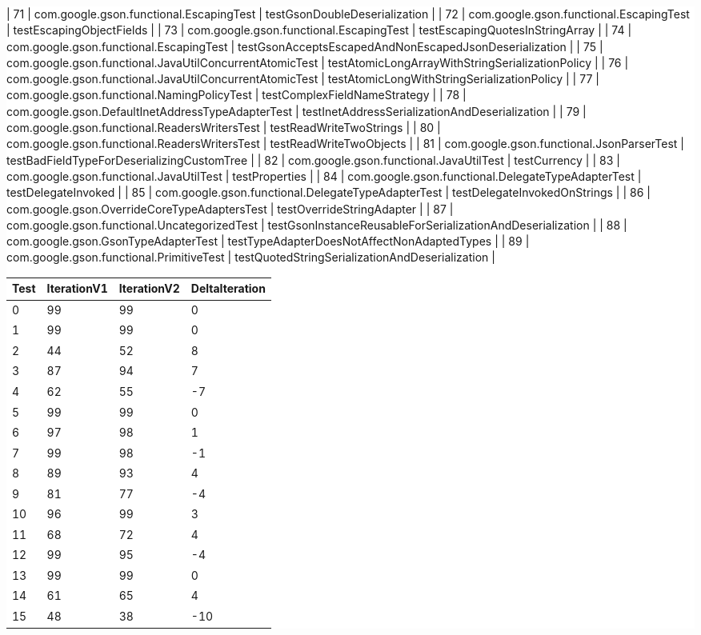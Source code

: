 | 71 | com.google.gson.functional.EscapingTest | testGsonDoubleDeserialization |
| 72 | com.google.gson.functional.EscapingTest | testEscapingObjectFields |
| 73 | com.google.gson.functional.EscapingTest | testEscapingQuotesInStringArray |
| 74 | com.google.gson.functional.EscapingTest | testGsonAcceptsEscapedAndNonEscapedJsonDeserialization |
| 75 | com.google.gson.functional.JavaUtilConcurrentAtomicTest | testAtomicLongArrayWithStringSerializationPolicy |
| 76 | com.google.gson.functional.JavaUtilConcurrentAtomicTest | testAtomicLongWithStringSerializationPolicy |
| 77 | com.google.gson.functional.NamingPolicyTest | testComplexFieldNameStrategy |
| 78 | com.google.gson.DefaultInetAddressTypeAdapterTest | testInetAddressSerializationAndDeserialization |
| 79 | com.google.gson.functional.ReadersWritersTest | testReadWriteTwoStrings |
| 80 | com.google.gson.functional.ReadersWritersTest | testReadWriteTwoObjects |
| 81 | com.google.gson.functional.JsonParserTest | testBadFieldTypeForDeserializingCustomTree |
| 82 | com.google.gson.functional.JavaUtilTest | testCurrency |
| 83 | com.google.gson.functional.JavaUtilTest | testProperties |
| 84 | com.google.gson.functional.DelegateTypeAdapterTest | testDelegateInvoked |
| 85 | com.google.gson.functional.DelegateTypeAdapterTest | testDelegateInvokedOnStrings |
| 86 | com.google.gson.OverrideCoreTypeAdaptersTest | testOverrideStringAdapter |
| 87 | com.google.gson.functional.UncategorizedTest | testGsonInstanceReusableForSerializationAndDeserialization |
| 88 | com.google.gson.GsonTypeAdapterTest | testTypeAdapterDoesNotAffectNonAdaptedTypes |
| 89 | com.google.gson.functional.PrimitiveTest | testQuotedStringSerializationAndDeserialization |


| Test | IterationV1 | IterationV2 | DeltaIteration |
| --- | --- | --- | --- |
| 0 | 99 | 99 | 0 |
| 1 | 99 | 99 | 0 |
| 2 | 44 | 52 | 8 |
| 3 | 87 | 94 | 7 |
| 4 | 62 | 55 | -7 |
| 5 | 99 | 99 | 0 |
| 6 | 97 | 98 | 1 |
| 7 | 99 | 98 | -1 |
| 8 | 89 | 93 | 4 |
| 9 | 81 | 77 | -4 |
| 10 | 96 | 99 | 3 |
| 11 | 68 | 72 | 4 |
| 12 | 99 | 95 | -4 |
| 13 | 99 | 99 | 0 |
| 14 | 61 | 65 | 4 |
| 15 | 48 | 38 | -10 |